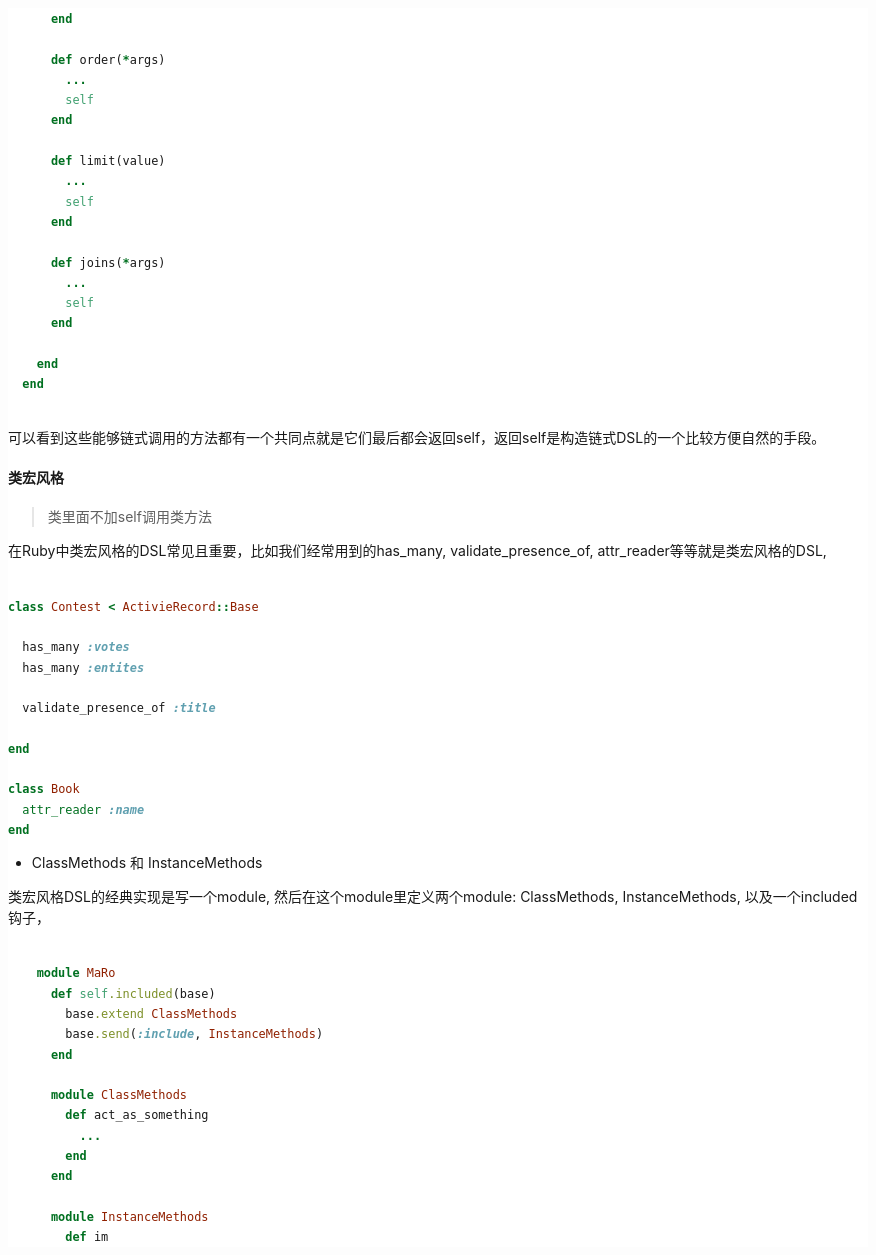 ~~~ruby
	  end

      def order(*args)
	    ...
		self
	  end

      def limit(value)
	    ...
		self
	  end

      def joins(*args)
	    ...
		self
	  end

	end
  end
  
~~~

  可以看到这些能够链式调用的方法都有一个共同点就是它们最后都会返回self，返回self是构造链式DSL的一个比较方便自然的手段。

#### 类宏风格

  > 类里面不加self调用类方法

在Ruby中类宏风格的DSL常见且重要，比如我们经常用到的has\_many, validate\_presence\_of, attr_reader等等就是类宏风格的DSL,

~~~ruby
  
class Contest < ActivieRecord::Base

  has_many :votes
  has_many :entites

  validate_presence_of :title
  
end

class Book
  attr_reader :name
end

~~~

* ClassMethods 和 InstanceMethods

类宏风格DSL的经典实现是写一个module, 然后在这个module里定义两个module: ClassMethods, InstanceMethods, 以及一个included钩子，

~~~ruby
  
    module MaRo
	  def self.included(base)
	    base.extend ClassMethods
		base.send(:include, InstanceMethods)
	  end

      module ClassMethods
	    def act_as_something
		  ...
		end
	  end

      module InstanceMethods
	    def im
~~~